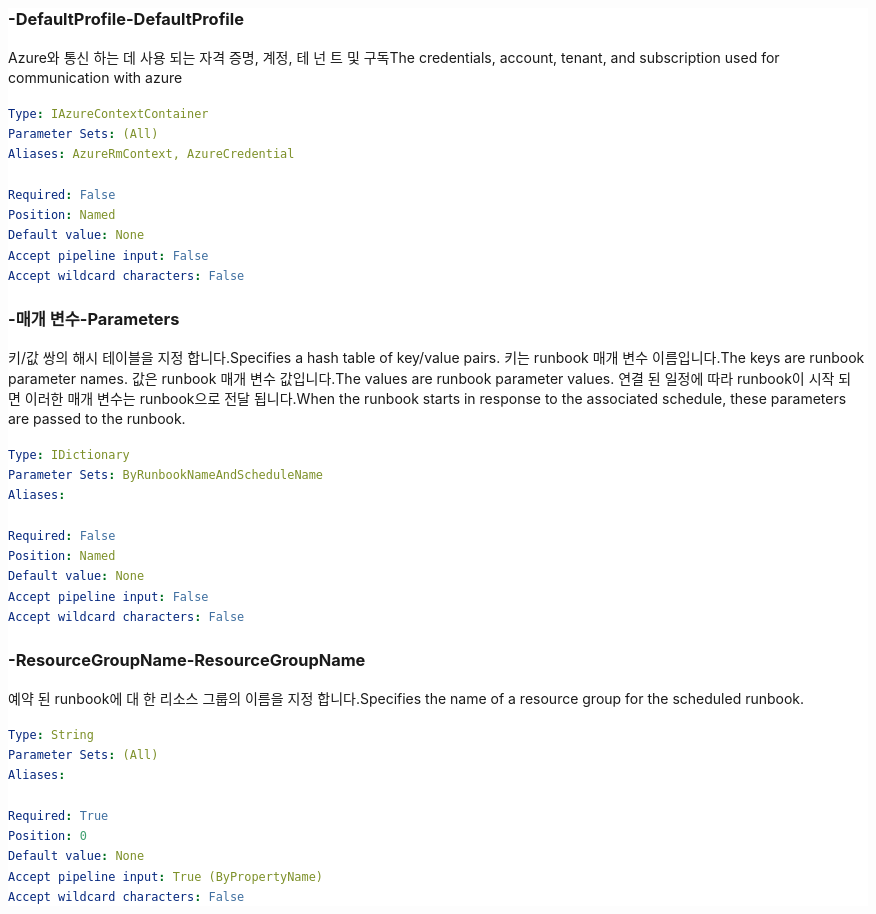 ### <span data-ttu-id="9df9c-116">-DefaultProfile</span><span class="sxs-lookup"><span data-stu-id="9df9c-116">-DefaultProfile</span></span>
<span data-ttu-id="9df9c-117">Azure와 통신 하는 데 사용 되는 자격 증명, 계정, 테 넌 트 및 구독</span><span class="sxs-lookup"><span data-stu-id="9df9c-117">The credentials, account, tenant, and subscription used for communication with azure</span></span>

```yaml
Type: IAzureContextContainer
Parameter Sets: (All)
Aliases: AzureRmContext, AzureCredential

Required: False
Position: Named
Default value: None
Accept pipeline input: False
Accept wildcard characters: False
```

### <span data-ttu-id="9df9c-118">-매개 변수</span><span class="sxs-lookup"><span data-stu-id="9df9c-118">-Parameters</span></span>
<span data-ttu-id="9df9c-119">키/값 쌍의 해시 테이블을 지정 합니다.</span><span class="sxs-lookup"><span data-stu-id="9df9c-119">Specifies a hash table of key/value pairs.</span></span>
<span data-ttu-id="9df9c-120">키는 runbook 매개 변수 이름입니다.</span><span class="sxs-lookup"><span data-stu-id="9df9c-120">The keys are runbook parameter names.</span></span>
<span data-ttu-id="9df9c-121">값은 runbook 매개 변수 값입니다.</span><span class="sxs-lookup"><span data-stu-id="9df9c-121">The values are runbook parameter values.</span></span>
<span data-ttu-id="9df9c-122">연결 된 일정에 따라 runbook이 시작 되 면 이러한 매개 변수는 runbook으로 전달 됩니다.</span><span class="sxs-lookup"><span data-stu-id="9df9c-122">When the runbook starts in response to the associated schedule, these parameters are passed to the runbook.</span></span>

```yaml
Type: IDictionary
Parameter Sets: ByRunbookNameAndScheduleName
Aliases: 

Required: False
Position: Named
Default value: None
Accept pipeline input: False
Accept wildcard characters: False
```

### <span data-ttu-id="9df9c-123">-ResourceGroupName</span><span class="sxs-lookup"><span data-stu-id="9df9c-123">-ResourceGroupName</span></span>
<span data-ttu-id="9df9c-124">예약 된 runbook에 대 한 리소스 그룹의 이름을 지정 합니다.</span><span class="sxs-lookup"><span data-stu-id="9df9c-124">Specifies the name of a resource group for the scheduled runbook.</span></span>

```yaml
Type: String
Parameter Sets: (All)
Aliases: 

Required: True
Position: 0
Default value: None
Accept pipeline input: True (ByPropertyName)
Accept wildcard characters: False
```
